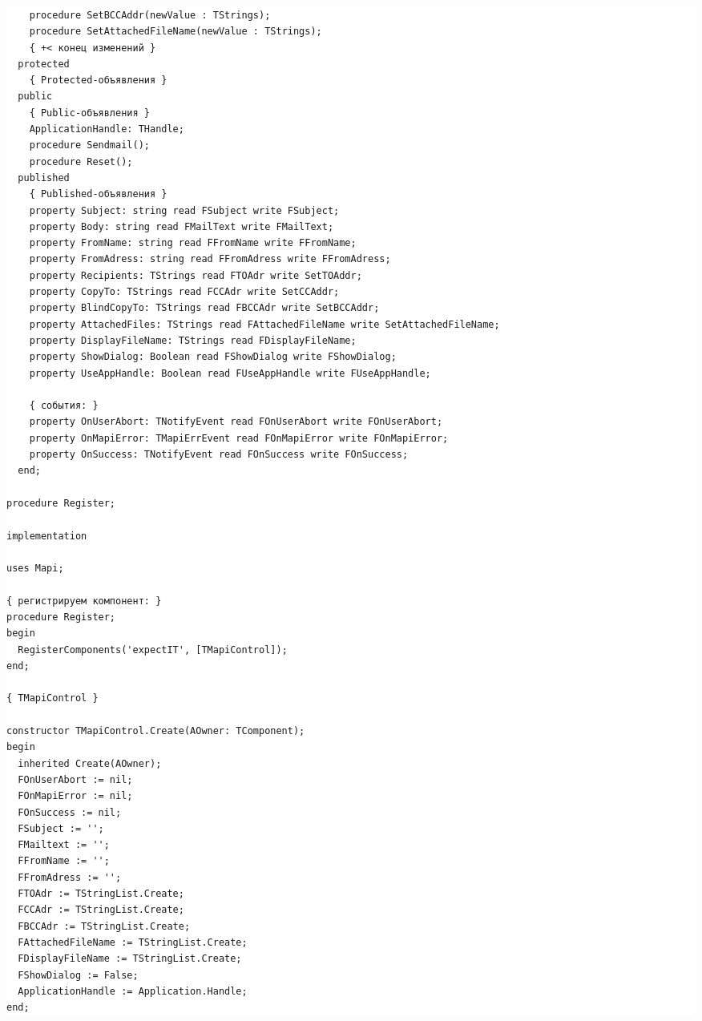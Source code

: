         procedure SetBCCAddr(newValue : TStrings); 
        procedure SetAttachedFileName(newValue : TStrings); 
        { +< конец изменений } 
      protected 
        { Protected-объявления } 
      public 
        { Public-объявления } 
        ApplicationHandle: THandle; 
        procedure Sendmail(); 
        procedure Reset(); 
      published 
        { Published-объявления } 
        property Subject: string read FSubject write FSubject; 
        property Body: string read FMailText write FMailText; 
        property FromName: string read FFromName write FFromName; 
        property FromAdress: string read FFromAdress write FFromAdress; 
        property Recipients: TStrings read FTOAdr write SetTOAddr; 
        property CopyTo: TStrings read FCCAdr write SetCCAddr; 
        property BlindCopyTo: TStrings read FBCCAdr write SetBCCAddr; 
        property AttachedFiles: TStrings read FAttachedFileName write SetAttachedFileName; 
        property DisplayFileName: TStrings read FDisplayFileName; 
        property ShowDialog: Boolean read FShowDialog write FShowDialog; 
        property UseAppHandle: Boolean read FUseAppHandle write FUseAppHandle; 
     
        { события: } 
        property OnUserAbort: TNotifyEvent read FOnUserAbort write FOnUserAbort; 
        property OnMapiError: TMapiErrEvent read FOnMapiError write FOnMapiError; 
        property OnSuccess: TNotifyEvent read FOnSuccess write FOnSuccess; 
      end; 
     
    procedure Register; 
     
    implementation 
     
    uses Mapi; 
     
    { регистрируем компонент: } 
    procedure Register; 
    begin 
      RegisterComponents('expectIT', [TMapiControl]); 
    end; 
     
    { TMapiControl } 
     
    constructor TMapiControl.Create(AOwner: TComponent); 
    begin 
      inherited Create(AOwner); 
      FOnUserAbort := nil; 
      FOnMapiError := nil; 
      FOnSuccess := nil; 
      FSubject := ''; 
      FMailtext := ''; 
      FFromName := ''; 
      FFromAdress := ''; 
      FTOAdr := TStringList.Create; 
      FCCAdr := TStringList.Create; 
      FBCCAdr := TStringList.Create; 
      FAttachedFileName := TStringList.Create; 
      FDisplayFileName := TStringList.Create; 
      FShowDialog := False; 
      ApplicationHandle := Application.Handle; 
    end; 
     